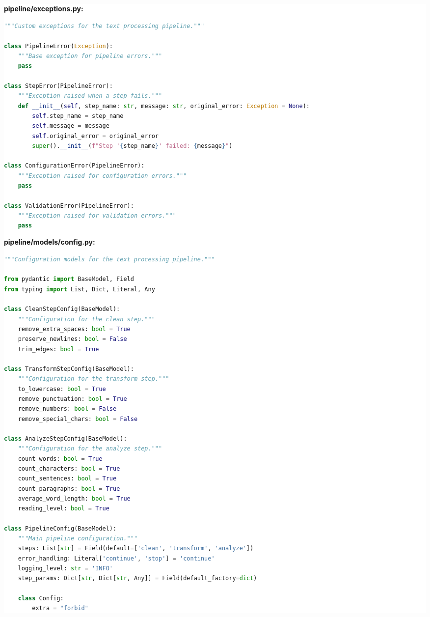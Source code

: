 **pipeline/exceptions.py:**
```python
"""Custom exceptions for the text processing pipeline."""

class PipelineError(Exception):
    """Base exception for pipeline errors."""
    pass

class StepError(PipelineError):
    """Exception raised when a step fails."""
    def __init__(self, step_name: str, message: str, original_error: Exception = None):
        self.step_name = step_name
        self.message = message
        self.original_error = original_error
        super().__init__(f"Step '{step_name}' failed: {message}")

class ConfigurationError(PipelineError):
    """Exception raised for configuration errors."""
    pass

class ValidationError(PipelineError):
    """Exception raised for validation errors."""
    pass
```

**pipeline/models/config.py:**
```python
"""Configuration models for the text processing pipeline."""

from pydantic import BaseModel, Field
from typing import List, Dict, Literal, Any

class CleanStepConfig(BaseModel):
    """Configuration for the clean step."""
    remove_extra_spaces: bool = True
    preserve_newlines: bool = False
    trim_edges: bool = True

class TransformStepConfig(BaseModel):
    """Configuration for the transform step."""
    to_lowercase: bool = True
    remove_punctuation: bool = True
    remove_numbers: bool = False
    remove_special_chars: bool = False

class AnalyzeStepConfig(BaseModel):
    """Configuration for the analyze step."""
    count_words: bool = True
    count_characters: bool = True
    count_sentences: bool = True
    count_paragraphs: bool = True
    average_word_length: bool = True
    reading_level: bool = True

class PipelineConfig(BaseModel):
    """Main pipeline configuration."""
    steps: List[str] = Field(default=['clean', 'transform', 'analyze'])
    error_handling: Literal['continue', 'stop'] = 'continue'
    logging_level: str = 'INFO'
    step_params: Dict[str, Dict[str, Any]] = Field(default_factory=dict)
    
    class Config:
        extra = "forbid"
```
